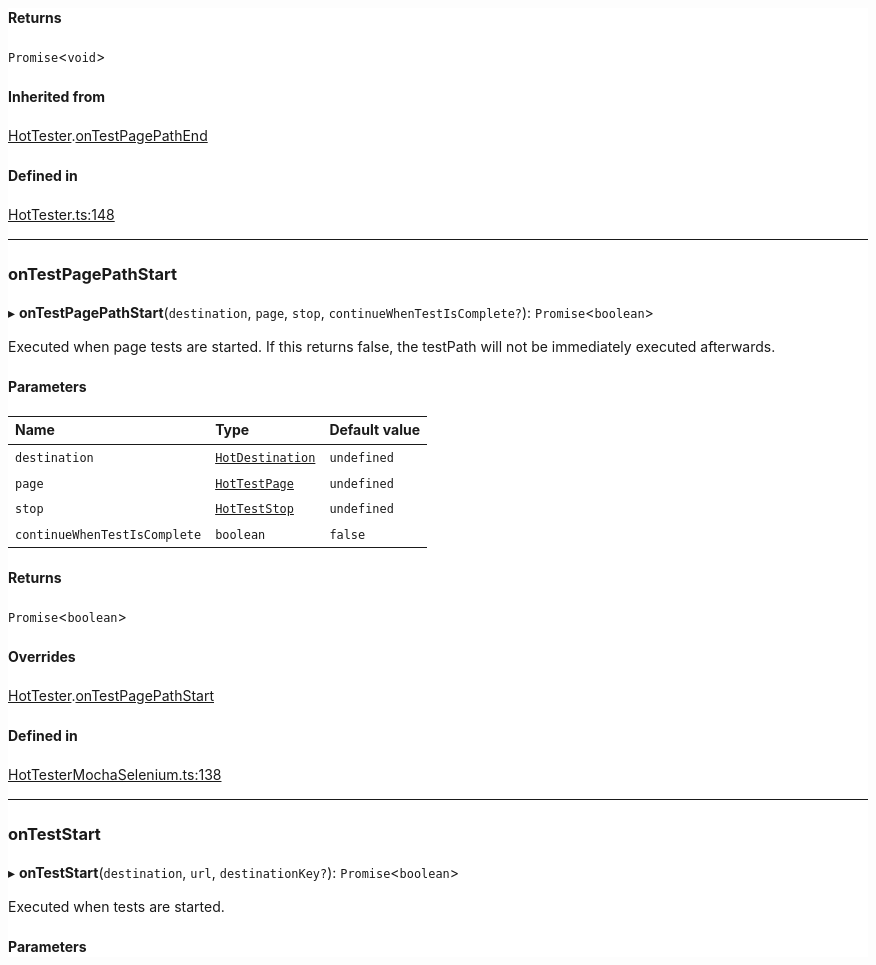 #### Returns

`Promise`<`void`\>

#### Inherited from

[HotTester](HotTester.md).[onTestPagePathEnd](HotTester.md#ontestpagepathend)

#### Defined in

[HotTester.ts:148](https://github.com/OurFreeLight/HotStaq/blob/a27c8f4/src/HotTester.ts#L148)

___

### onTestPagePathStart

▸ **onTestPagePathStart**(`destination`, `page`, `stop`, `continueWhenTestIsComplete?`): `Promise`<`boolean`\>

Executed when page tests are started. If this returns false, the testPath will not be
immediately executed afterwards.

#### Parameters

| Name | Type | Default value |
| :------ | :------ | :------ |
| `destination` | [`HotDestination`](../interfaces/HotDestination.md) | `undefined` |
| `page` | [`HotTestPage`](../interfaces/HotTestPage.md) | `undefined` |
| `stop` | [`HotTestStop`](../interfaces/HotTestStop.md) | `undefined` |
| `continueWhenTestIsComplete` | `boolean` | `false` |

#### Returns

`Promise`<`boolean`\>

#### Overrides

[HotTester](HotTester.md).[onTestPagePathStart](HotTester.md#ontestpagepathstart)

#### Defined in

[HotTesterMochaSelenium.ts:138](https://github.com/OurFreeLight/HotStaq/blob/a27c8f4/src/HotTesterMochaSelenium.ts#L138)

___

### onTestStart

▸ **onTestStart**(`destination`, `url`, `destinationKey?`): `Promise`<`boolean`\>

Executed when tests are started.

#### Parameters
